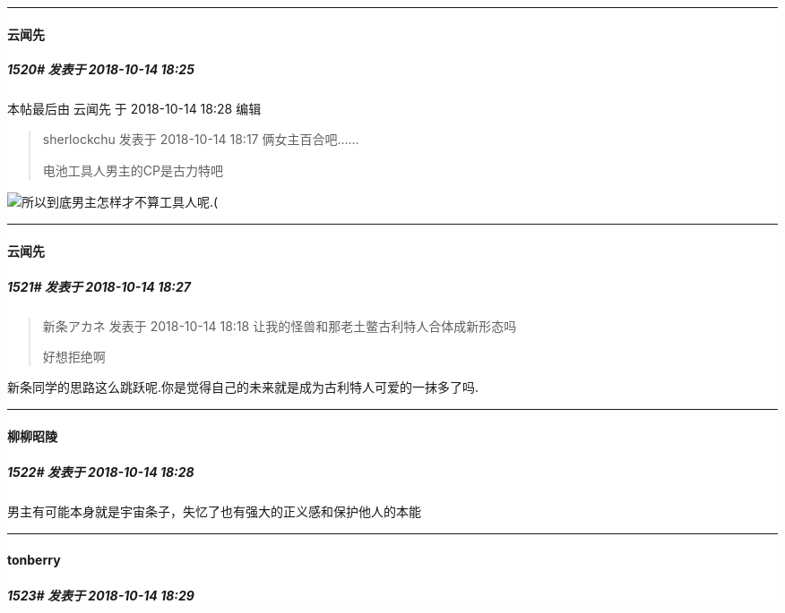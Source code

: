 





*****

####  云闻先  
##### 1520#       发表于 2018-10-14 18:25



 本帖最后由 云闻先 于 2018-10-14 18:28 编辑 
<blockquote>sherlockchu 发表于 2018-10-14 18:17
俩女主百合吧……


电池工具人男主的CP是古力特吧</blockquote>
<img src="https://static.saraba1st.com/image/smiley/carton2017/021.png" referrerpolicy="no-referrer">所以到底男主怎样才不算工具人呢.(







*****

####  云闻先  
##### 1521#       发表于 2018-10-14 18:27



<blockquote>新条アカネ 发表于 2018-10-14 18:18
让我的怪兽和那老土鳖古利特人合体成新形态吗


好想拒绝啊</blockquote>
新条同学的思路这么跳跃呢.你是觉得自己的未来就是成为古利特人可爱的一抹多了吗.







*****

####  柳柳昭陵  
##### 1522#       发表于 2018-10-14 18:28




男主有可能本身就是宇宙条子，失忆了也有强大的正义感和保护他人的本能







*****

####  tonberry  
##### 1523#       发表于 2018-10-14 18:29
